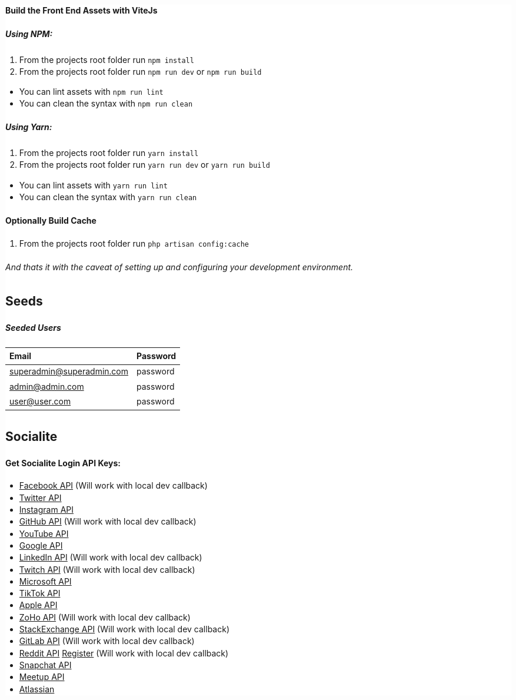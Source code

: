 #### Build the Front End Assets with ViteJs
##### Using NPM:
1. From the projects root folder run `npm install`
2. From the projects root folder run `npm run dev` or `npm run build`
  * You can lint assets with `npm run lint`
  * You can clean the syntax with `npm run clean`

##### Using Yarn:
1. From the projects root folder run `yarn install`
2. From the projects root folder run `yarn run dev` or `yarn run build`
  * You can lint assets with `yarn run lint`
  * You can clean the syntax with `yarn run clean`

#### Optionally Build Cache
1. From the projects root folder run `php artisan config:cache`

###### And thats it with the caveat of setting up and configuring your development environment.

## Seeds

##### Seeded Users

|Email|Password|
|:------------|:------------|
|superadmin@superadmin.com|password|
|admin@admin.com|password|
|user@user.com|password|

## Socialite

#### Get Socialite Login API Keys:
* [Facebook API](https://developers.facebook.com/) (Will work with local dev callback)
* [Twitter API](https://apps.twitter.com/)
* [Instagram API](https://instagram.com/developer/register/)
* [GitHub API](https://github.com/settings/applications/new) (Will work with local dev callback)
* [YouTube API](https://developers.google.com/youtube/v3/getting-started)
* [Google API](https://console.developers.google.com/)
* [LinkedIn API](https://www.linkedin.com/developers/apps/) (Will work with local dev callback)
* [Twitch API](https://dev.twitch.tv/docs/authentication/) (Will work with local dev callback)
* [Microsoft API]()
* [TikTok API](https://developers.tiktok.com/)
* [Apple API](https://developer.okta.com/blog/2019/06/04/what-the-heck-is-sign-in-with-apple)
* [ZoHo API](https://api-console.zoho.com/) (Will work with local dev callback)
* [StackExchange API](https://stackapps.com/apps/oauth/register/) (Will work with local dev callback)
* [GitLab API](https://gitlab.com/oauth/applications) (Will work with local dev callback)
* [Reddit API](https://www.reddit.com/prefs/apps) [Register](https://docs.google.com/a/reddit.com/forms/d/e/1FAIpQLSezNdDNK1-P8mspSbmtC2r86Ee9ZRbC66u929cG2GX0T9UMyw/viewform) (Will work with local dev callback)
* [Snapchat API](https://devportal.snap.com/manage/)
* [Meetup API](https://www.meetup.com/api/oauth/list/)
* [Atlassian](https://developer.atlassian.com/console/myapps/)
